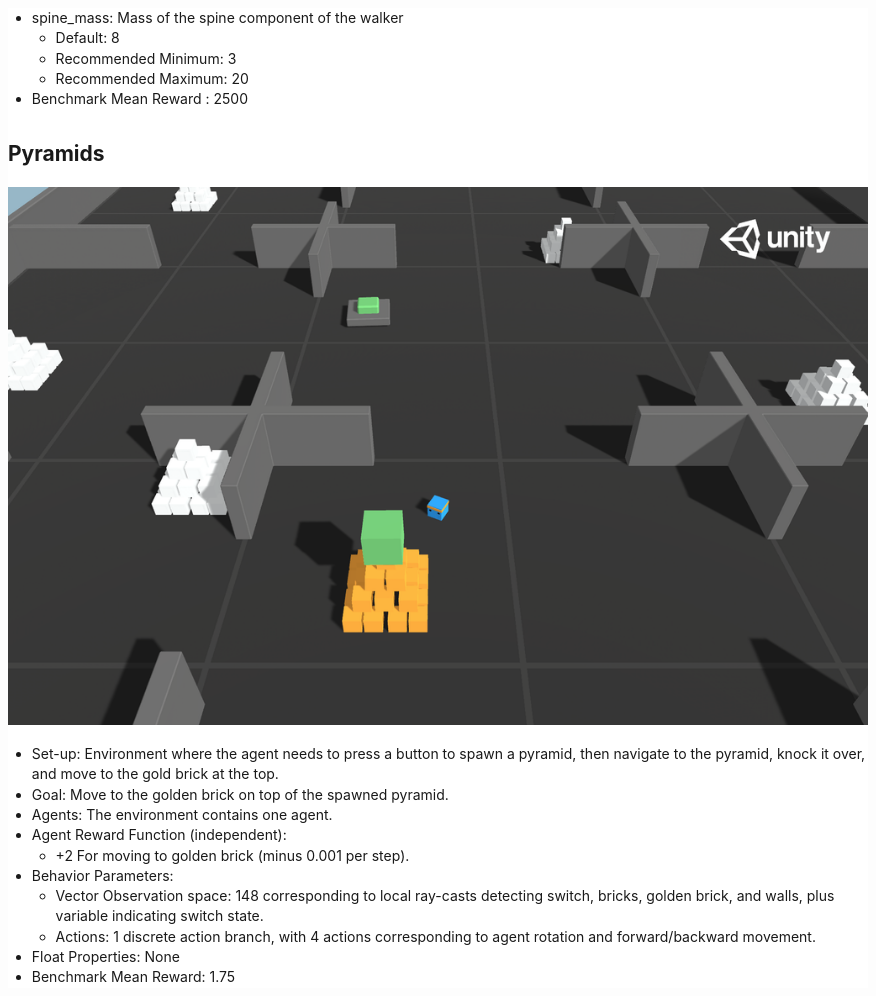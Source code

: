   - spine_mass: Mass of the spine component of the walker
    - Default: 8
    - Recommended Minimum: 3
    - Recommended Maximum: 20
- Benchmark Mean Reward : 2500


## Pyramids

![Pyramids](images/pyramids.png)

- Set-up: Environment where the agent needs to press a button to spawn a pyramid, then navigate to the pyramid, knock it over, and move to the gold brick at the top.
- Goal: Move to the golden brick on top of the spawned pyramid.
- Agents: The environment contains one agent.
- Agent Reward Function (independent):
  - +2 For moving to golden brick (minus 0.001 per step).
- Behavior Parameters:
  - Vector Observation space: 148 corresponding to local ray-casts detecting switch, bricks, golden brick, and walls, plus variable indicating switch state.
  - Actions: 1 discrete action branch, with 4 actions corresponding to agent rotation and forward/backward movement.
- Float Properties: None
- Benchmark Mean Reward: 1.75
